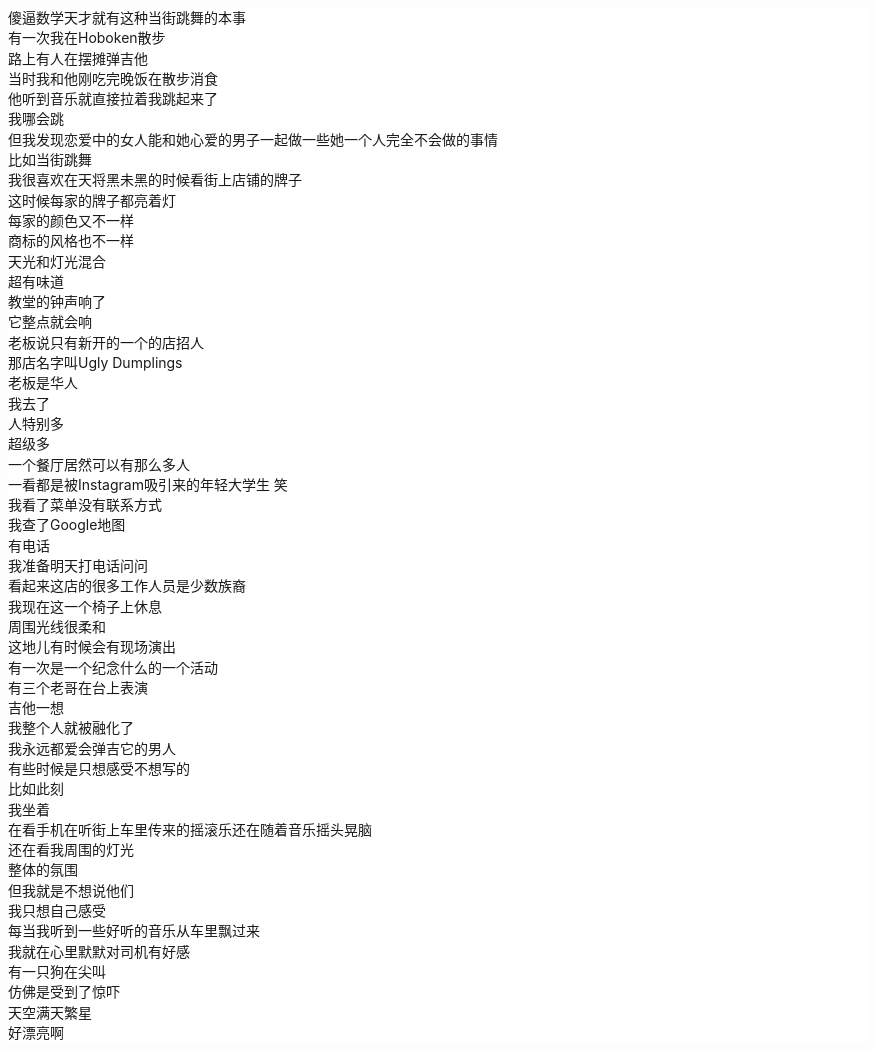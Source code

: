 傻逼数学天才就有这种当街跳舞的本事        
有一次我在Hoboken散步        
路上有人在摆摊弹吉他        
当时我和他刚吃完晚饭在散步消食        
他听到音乐就直接拉着我跳起来了        
我哪会跳        
但我发现恋爱中的女人能和她心爱的男子一起做一些她一个人完全不会做的事情        
比如当街跳舞          
我很喜欢在天将黑未黑的时候看街上店铺的牌子        
这时候每家的牌子都亮着灯        
每家的颜色又不一样        
商标的风格也不一样        
天光和灯光混合        
超有味道          
教堂的钟声响了        
它整点就会响          
老板说只有新开的一个的店招人        
那店名字叫Ugly Dumplings        
老板是华人        
我去了        
人特别多        
超级多        
一个餐厅居然可以有那么多人        
一看都是被Instagram吸引来的年轻大学生 笑        
我看了菜单没有联系方式        
我查了Google地图        
有电话        
我准备明天打电话问问        
看起来这店的很多工作人员是少数族裔          
我现在这一个椅子上休息        
周围光线很柔和        
这地儿有时候会有现场演出        
有一次是一个纪念什么的一个活动        
有三个老哥在台上表演        
吉他一想        
我整个人就被融化了        
我永远都爱会弹吉它的男人           
有些时候是只想感受不想写的        
比如此刻        
我坐着        
在看手机在听街上车里传来的摇滚乐还在随着音乐摇头晃脑        
还在看我周围的灯光        
整体的氛围        
但我就是不想说他们        
我只想自己感受          
每当我听到一些好听的音乐从车里飘过来        
我就在心里默默对司机有好感          
有一只狗在尖叫        
仿佛是受到了惊吓          
天空满天繁星        
好漂亮啊          
      